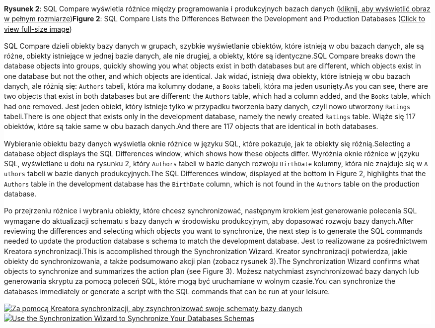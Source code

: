 <span data-ttu-id="16d12-228">**Rysunek 2**: SQL Compare wyświetla różnice między programowania i produkcyjnych bazach danych ([kliknij, aby wyświetlić obraz w pełnym rozmiarze](strategies-for-database-development-and-deployment-cs/_static/image6.jpg))</span><span class="sxs-lookup"><span data-stu-id="16d12-228">**Figure 2**: SQL Compare Lists the Differences Between the Development and Production Databases ([Click to view full-size image](strategies-for-database-development-and-deployment-cs/_static/image6.jpg))</span></span>

<span data-ttu-id="16d12-229">SQL Compare dzieli obiekty bazy danych w grupach, szybkie wyświetlanie obiektów, które istnieją w obu bazach danych, ale są różne, obiekty istniejące w jednej bazie danych, ale nie drugiej, a obiekty, które są identyczne.</span><span class="sxs-lookup"><span data-stu-id="16d12-229">SQL Compare breaks down the database objects into groups, quickly showing you what objects exist in both databases but are different, which objects exist in one database but not the other, and which objects are identical.</span></span> <span data-ttu-id="16d12-230">Jak widać, istnieją dwa obiekty, które istnieją w obu bazach danych, ale różnią się: `Authors` tabeli, która ma kolumny dodane, a `Books` tabeli, która ma jeden usunięty.</span><span class="sxs-lookup"><span data-stu-id="16d12-230">As you can see, there are two objects that exist in both databases but are different: the `Authors` table, which had a column added, and the `Books` table, which had one removed.</span></span> <span data-ttu-id="16d12-231">Jest jeden obiekt, który istnieje tylko w przypadku tworzenia bazy danych, czyli nowo utworzony `Ratings` tabeli.</span><span class="sxs-lookup"><span data-stu-id="16d12-231">There is one object that exists only in the development database, namely the newly created `Ratings` table.</span></span> <span data-ttu-id="16d12-232">Wiąże się 117 obiektów, które są takie same w obu bazach danych.</span><span class="sxs-lookup"><span data-stu-id="16d12-232">And there are 117 objects that are identical in both databases.</span></span>

<span data-ttu-id="16d12-233">Wybieranie obiektu bazy danych wyświetla oknie różnice w języku SQL, które pokazuje, jak te obiekty się różnią.</span><span class="sxs-lookup"><span data-stu-id="16d12-233">Selecting a database object displays the SQL Differences window, which shows how these objects differ.</span></span> <span data-ttu-id="16d12-234">Wyróżnia oknie różnice w języku SQL, wyświetlane u dołu na rysunku 2, który `Authors` tabeli w bazie danych rozwoju `BirthDate` kolumny, która nie znajduje się w `Authors` tabeli w bazie danych produkcyjnych.</span><span class="sxs-lookup"><span data-stu-id="16d12-234">The SQL Differences window, displayed at the bottom in Figure 2, highlights that the `Authors` table in the development database has the `BirthDate` column, which is not found in the `Authors` table on the production database.</span></span>

<span data-ttu-id="16d12-235">Po przejrzeniu różnice i wybraniu obiekty, które chcesz synchronizować, następnym krokiem jest generowanie polecenia SQL wymagane do aktualizacji schematu s bazy danych w środowisku produkcyjnym, aby dopasować rozwoju bazy danych.</span><span class="sxs-lookup"><span data-stu-id="16d12-235">After reviewing the differences and selecting which objects you want to synchronize, the next step is to generate the SQL commands needed to update the production database s schema to match the development database.</span></span> <span data-ttu-id="16d12-236">Jest to realizowane za pośrednictwem Kreatora synchronizacji.</span><span class="sxs-lookup"><span data-stu-id="16d12-236">This is accomplished through the Synchronization Wizard.</span></span> <span data-ttu-id="16d12-237">Kreator synchronizacji potwierdza, jakie obiekty do synchronizowania, a także podsumowano akcji plan (zobacz rysunek 3).</span><span class="sxs-lookup"><span data-stu-id="16d12-237">The Synchronization Wizard confirms what objects to synchronize and summarizes the action plan (see Figure 3).</span></span> <span data-ttu-id="16d12-238">Możesz natychmiast zsynchronizować bazy danych lub generowania skryptu za pomocą poleceń SQL, które mogą być uruchamiane w wolnym czasie.</span><span class="sxs-lookup"><span data-stu-id="16d12-238">You can synchronize the databases immediately or generate a script with the SQL commands that can be run at your leisure.</span></span>

<span data-ttu-id="16d12-239">[![Za pomocą Kreatora synchronizacji, aby zsynchronizować swoje schematy bazy danych](strategies-for-database-development-and-deployment-cs/_static/image8.jpg)](strategies-for-database-development-and-deployment-cs/_static/image7.jpg)</span><span class="sxs-lookup"><span data-stu-id="16d12-239">[![Use the Synchronization Wizard to Synchronize Your Databases Schemas](strategies-for-database-development-and-deployment-cs/_static/image8.jpg)](strategies-for-database-development-and-deployment-cs/_static/image7.jpg)</span></span>
